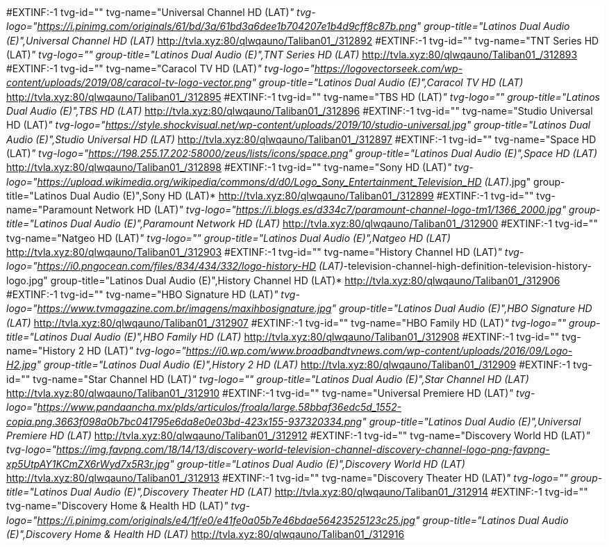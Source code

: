 #EXTINF:-1 tvg-id="" tvg-name="Universal Channel HD (LAT)*" tvg-logo="https://i.pinimg.com/originals/61/bd/3a/61bd3a6dee1b704207e1b4d9cff8c87b.png" group-title="Latinos Dual Audio (E)",Universal Channel HD (LAT)*
http://tvla.xyz:80/qlwqauno/Taliban01_/312892
#EXTINF:-1 tvg-id="" tvg-name="TNT Series HD (LAT)*" tvg-logo="" group-title="Latinos Dual Audio (E)",TNT Series HD (LAT)*
http://tvla.xyz:80/qlwqauno/Taliban01_/312893
#EXTINF:-1 tvg-id="" tvg-name="Caracol TV HD (LAT)*" tvg-logo="https://logovectorseek.com/wp-content/uploads/2019/08/caracol-tv-logo-vector.png" group-title="Latinos Dual Audio (E)",Caracol TV HD (LAT)*
http://tvla.xyz:80/qlwqauno/Taliban01_/312895
#EXTINF:-1 tvg-id="" tvg-name="TBS HD (LAT)*" tvg-logo="" group-title="Latinos Dual Audio (E)",TBS HD (LAT)*
http://tvla.xyz:80/qlwqauno/Taliban01_/312896
#EXTINF:-1 tvg-id="" tvg-name="Studio Universal HD (LAT)*" tvg-logo="https://style.shockvisual.net/wp-content/uploads/2019/10/studio-universal.jpg" group-title="Latinos Dual Audio (E)",Studio Universal HD (LAT)*
http://tvla.xyz:80/qlwqauno/Taliban01_/312897
#EXTINF:-1 tvg-id="" tvg-name="Space HD (LAT)*" tvg-logo="https://198.255.17.202:58000/zeus/lists/icons/space.png" group-title="Latinos Dual Audio (E)",Space HD (LAT)*
http://tvla.xyz:80/qlwqauno/Taliban01_/312898
#EXTINF:-1 tvg-id="" tvg-name="Sony HD (LAT)*" tvg-logo="https://upload.wikimedia.org/wikipedia/commons/d/d0/Logo_Sony_Entertainment_Television_HD (LAT)*.jpg" group-title="Latinos Dual Audio (E)",Sony HD (LAT)*
http://tvla.xyz:80/qlwqauno/Taliban01_/312899
#EXTINF:-1 tvg-id="" tvg-name="Paramount Network HD (LAT)*" tvg-logo="https://i.blogs.es/d334c7/paramount-channel-logo-tm1/1366_2000.jpg" group-title="Latinos Dual Audio (E)",Paramount Network HD (LAT)*
http://tvla.xyz:80/qlwqauno/Taliban01_/312900
#EXTINF:-1 tvg-id="" tvg-name="Natgeo HD (LAT)*" tvg-logo="" group-title="Latinos Dual Audio (E)",Natgeo HD (LAT)*
http://tvla.xyz:80/qlwqauno/Taliban01_/312903
#EXTINF:-1 tvg-id="" tvg-name="History Channel HD (LAT)*" tvg-logo="https://i0.pngocean.com/files/834/434/332/logo-history-HD (LAT)*-television-channel-high-definition-television-history-logo.jpg" group-title="Latinos Dual Audio (E)",History Channel HD (LAT)*
http://tvla.xyz:80/qlwqauno/Taliban01_/312906
#EXTINF:-1 tvg-id="" tvg-name="HBO Signature HD (LAT)*" tvg-logo="https://www.tvmagazine.com.br/imagens/maxihbosignature.jpg" group-title="Latinos Dual Audio (E)",HBO Signature HD (LAT)*
http://tvla.xyz:80/qlwqauno/Taliban01_/312907
#EXTINF:-1 tvg-id="" tvg-name="HBO Family HD (LAT)*" tvg-logo="" group-title="Latinos Dual Audio (E)",HBO Family HD (LAT)*
http://tvla.xyz:80/qlwqauno/Taliban01_/312908
#EXTINF:-1 tvg-id="" tvg-name="History 2 HD (LAT)*" tvg-logo="https://i0.wp.com/www.broadbandtvnews.com/wp-content/uploads/2016/09/Logo-H2.jpg" group-title="Latinos Dual Audio (E)",History 2 HD (LAT)*
http://tvla.xyz:80/qlwqauno/Taliban01_/312909
#EXTINF:-1 tvg-id="" tvg-name="Star Channel HD (LAT)*" tvg-logo="" group-title="Latinos Dual Audio (E)",Star Channel HD (LAT)*
http://tvla.xyz:80/qlwqauno/Taliban01_/312910
#EXTINF:-1 tvg-id="" tvg-name="Universal Premiere HD (LAT)*" tvg-logo="https://www.pandaancha.mx/plds/articulos/froala/large.58bbaf36edc5d_1552-copia.png.3663f098a0b7bc041795e6da8e0e03bd-423x155-937320334.png" group-title="Latinos Dual Audio (E)",Universal Premiere HD (LAT)*
http://tvla.xyz:80/qlwqauno/Taliban01_/312912
#EXTINF:-1 tvg-id="" tvg-name="Discovery World HD (LAT)*" tvg-logo="https://img.favpng.com/18/14/13/discovery-world-television-channel-discovery-channel-logo-png-favpng-xp5UtpAY1KCmZX6rWyd7x5R3r.jpg" group-title="Latinos Dual Audio (E)",Discovery World HD (LAT)*
http://tvla.xyz:80/qlwqauno/Taliban01_/312913
#EXTINF:-1 tvg-id="" tvg-name="Discovery Theater HD (LAT)*" tvg-logo="" group-title="Latinos Dual Audio (E)",Discovery Theater HD (LAT)*
http://tvla.xyz:80/qlwqauno/Taliban01_/312914
#EXTINF:-1 tvg-id="" tvg-name="Discovery Home & Health HD (LAT)*" tvg-logo="https://i.pinimg.com/originals/e4/1f/e0/e41fe0a05b7e46bdae56423525123c25.jpg" group-title="Latinos Dual Audio (E)",Discovery Home & Health HD (LAT)*
http://tvla.xyz:80/qlwqauno/Taliban01_/312916